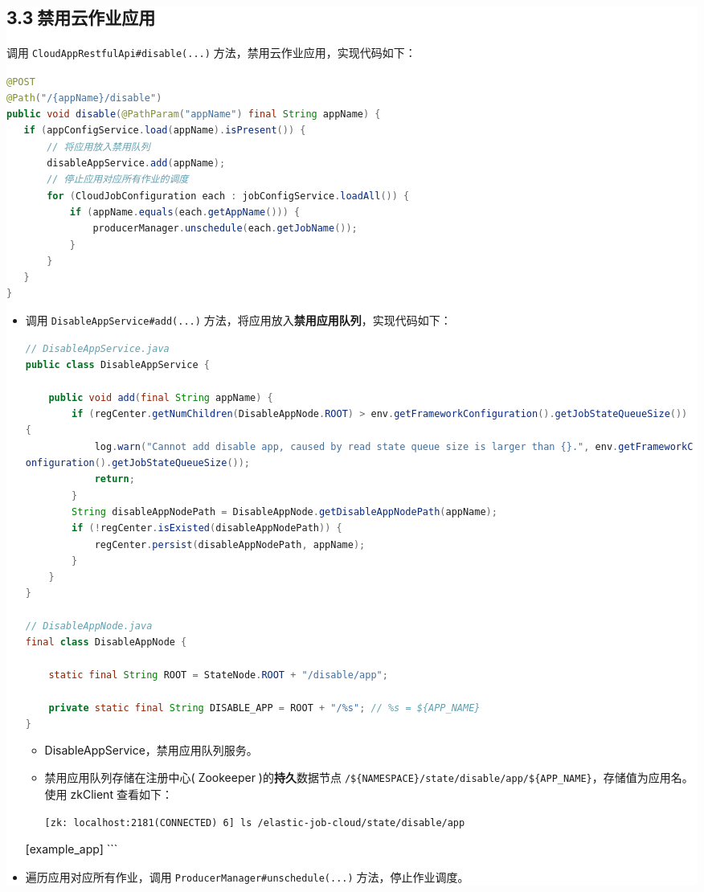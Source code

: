 ## 3.3 禁用云作业应用

调用 `CloudAppRestfulApi#disable(...)` 方法，禁用云作业应用，实现代码如下：

```Java
@POST
@Path("/{appName}/disable")
public void disable(@PathParam("appName") final String appName) {
   if (appConfigService.load(appName).isPresent()) {
       // 将应用放入禁用队列
       disableAppService.add(appName);
       // 停止应用对应所有作业的调度
       for (CloudJobConfiguration each : jobConfigService.loadAll()) {
           if (appName.equals(each.getAppName())) {
               producerManager.unschedule(each.getJobName());
           }
       }
   }
}
```

* 调用 `DisableAppService#add(...)` 方法，将应用放入**禁用应用队列**，实现代码如下：

    ```Java
    // DisableAppService.java
    public class DisableAppService {
    
        public void add(final String appName) {
            if (regCenter.getNumChildren(DisableAppNode.ROOT) > env.getFrameworkConfiguration().getJobStateQueueSize()) {
                log.warn("Cannot add disable app, caused by read state queue size is larger than {}.", env.getFrameworkConfiguration().getJobStateQueueSize());
                return;
            }
            String disableAppNodePath = DisableAppNode.getDisableAppNodePath(appName);
            if (!regCenter.isExisted(disableAppNodePath)) {
                regCenter.persist(disableAppNodePath, appName);
            }
        }
    }
    
    // DisableAppNode.java
    final class DisableAppNode {
        
        static final String ROOT = StateNode.ROOT + "/disable/app";
        
        private static final String DISABLE_APP = ROOT + "/%s"; // %s = ${APP_NAME}
    }
    ```
    * DisableAppService，禁用应用队列服务。
    * 禁用应用队列存储在注册中心( Zookeeper )的**持久**数据节点 `/${NAMESPACE}/state/disable/app/${APP_NAME}`，存储值为应用名。使用 zkClient 查看如下： 

        ```Shell
        [zk: localhost:2181(CONNECTED) 6] ls /elastic-job-cloud/state/disable/app
    [example_app]
        ```
* 遍历应用对应所有作业，调用 `ProducerManager#unschedule(...)` 方法，停止作业调度。
